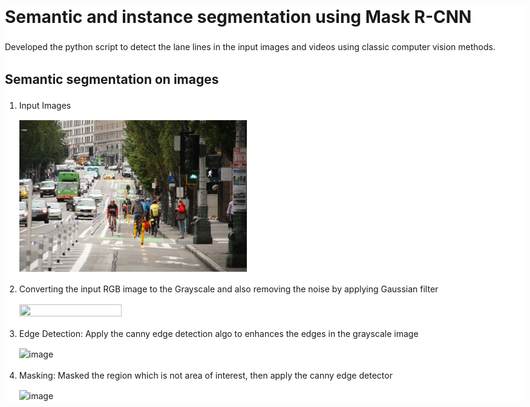 # Semantic and instance segmentation using Mask R-CNN 

Developed the python script to detect the lane lines in the input images and videos using classic computer vision methods.

## Semantic segmentation on images
1. Input Images

    <img src="https://github.com/Ank-G/Segmentation-using-Mask-R-CNN/blob/main/images/road.png" width=45% height=45%>

2. Converting the input RGB image to the Grayscale and also removing the noise by applying Gaussian filter

    <img src="https://github.com/Ank-G/Segmentation-using-Mask-R-CNN/tree/main/output/semantic_road.png" width=45% height=45%>
    
3. Edge Detection: Apply the canny edge detection algo to enhances the edges in the grayscale image

    ![image](https://user-images.githubusercontent.com/62834697/195821941-16f953a4-d6f4-40aa-bb91-51a1826dd3c2.png)

4. Masking: Masked the region which is not area of interest, then apply the canny edge detector

    ![image](https://user-images.githubusercontent.com/62834697/195822323-44194c02-a987-47ae-8074-232133223ea5.png)
